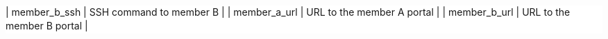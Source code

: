 | member_b_ssh       | SSH command to member B           |
| member_a_url       | URL to the member A portal        |
| member_b_url       | URL to the member B portal        |
